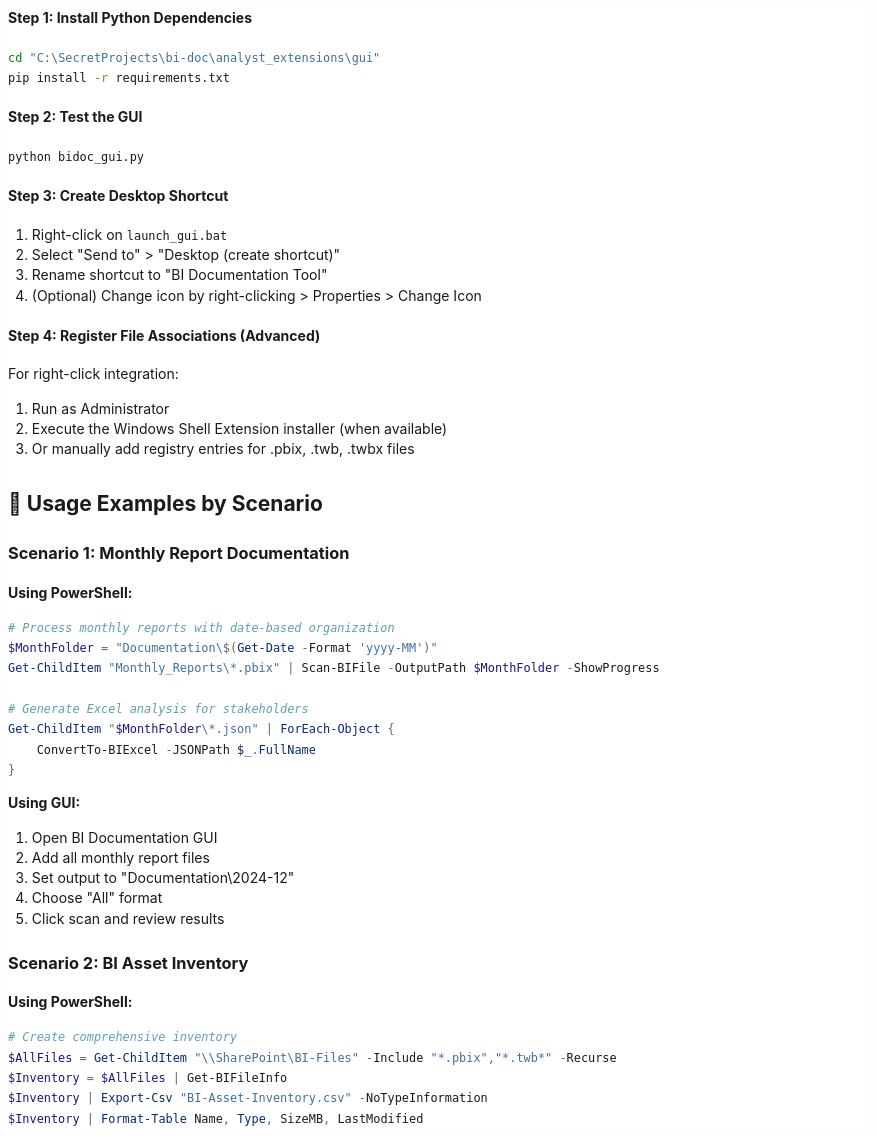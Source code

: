 #### Step 1: Install Python Dependencies
```cmd
cd "C:\SecretProjects\bi-doc\analyst_extensions\gui"
pip install -r requirements.txt
```

#### Step 2: Test the GUI
```cmd
python bidoc_gui.py
```

#### Step 3: Create Desktop Shortcut
1. Right-click on `launch_gui.bat`
2. Select "Send to" > "Desktop (create shortcut)"
3. Rename shortcut to "BI Documentation Tool"
4. (Optional) Change icon by right-clicking > Properties > Change Icon

#### Step 4: Register File Associations (Advanced)
For right-click integration:
1. Run as Administrator
2. Execute the Windows Shell Extension installer (when available)
3. Or manually add registry entries for .pbix, .twb, .twbx files

## 📖 Usage Examples by Scenario

### Scenario 1: Monthly Report Documentation

**Using PowerShell:**
```powershell
# Process monthly reports with date-based organization
$MonthFolder = "Documentation\$(Get-Date -Format 'yyyy-MM')"
Get-ChildItem "Monthly_Reports\*.pbix" | Scan-BIFile -OutputPath $MonthFolder -ShowProgress

# Generate Excel analysis for stakeholders
Get-ChildItem "$MonthFolder\*.json" | ForEach-Object {
    ConvertTo-BIExcel -JSONPath $_.FullName
}
```

**Using GUI:**
1. Open BI Documentation GUI
2. Add all monthly report files
3. Set output to "Documentation\2024-12"
4. Choose "All" format
5. Click scan and review results

### Scenario 2: BI Asset Inventory

**Using PowerShell:**
```powershell
# Create comprehensive inventory
$AllFiles = Get-ChildItem "\\SharePoint\BI-Files" -Include "*.pbix","*.twb*" -Recurse
$Inventory = $AllFiles | Get-BIFileInfo
$Inventory | Export-Csv "BI-Asset-Inventory.csv" -NoTypeInformation
$Inventory | Format-Table Name, Type, SizeMB, LastModified
```
